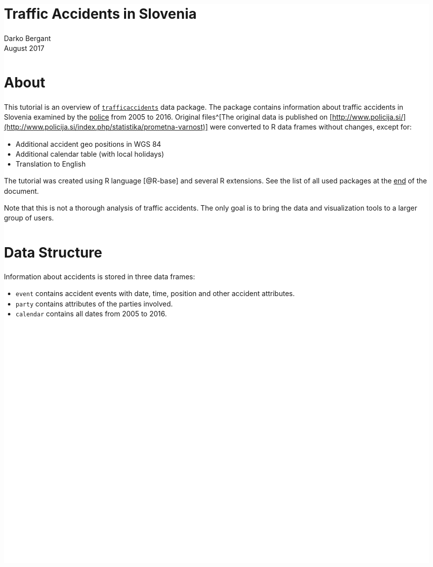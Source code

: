# Traffic Accidents in Slovenia
Darko Bergant  
August 2017  



<style>
pre code { font-size: 0.8rem; }
code { 
  line-height: 1.1; 
}
</style>







# About

This tutorial is an overview of 
[`trafficaccidents`](https://github.com/bergant/trafficaccidents) data package. 
The package contains information about traffic accidents in Slovenia examined by
the [police](http://www.policija.si) from 2005 to 2016.
Original files^[The original data is published on
[http://www.policija.si/](http://www.policija.si/index.php/statistika/prometna-varnost)]
 were converted to R data frames without changes, except for:

- Additional accident geo positions in WGS 84
- Additional calendar table (with local holidays)
- Translation to English

The tutorial was created using R language [@R-base] and several R extensions.
See the list of all used packages at the [end](#packages) of the document.


Note that this is not a thorough analysis of traffic accidents. The only goal is
to bring the data and visualization tools to a larger group of users.


# Data Structure
Information about accidents is stored in three data frames: 

- `event` contains  accident events with date, time, position and other
accident attributes. 
- `party` contains attributes of the parties involved.
- `calendar` contains all dates from 
2005 to 2016.

<div class="figure">
<div id="htmlwidget-6f28bb5216457ab214a8" style="width:672px;height:480px;" class="grViz html-widget"></div>